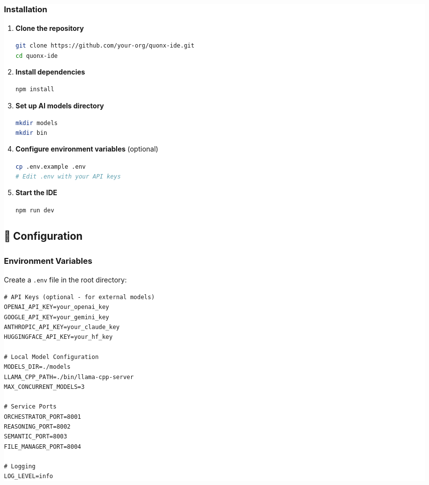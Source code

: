 ### Installation

1. **Clone the repository**
   ```bash
   git clone https://github.com/your-org/quonx-ide.git
   cd quonx-ide
   ```

2. **Install dependencies**
   ```bash
   npm install
   ```

3. **Set up AI models directory**
   ```bash
   mkdir models
   mkdir bin
   ```

4. **Configure environment variables** (optional)
   ```bash
   cp .env.example .env
   # Edit .env with your API keys
   ```

5. **Start the IDE**
   ```bash
   npm run dev
   ```

## 🔧 Configuration

### Environment Variables

Create a `.env` file in the root directory:

```env
# API Keys (optional - for external models)
OPENAI_API_KEY=your_openai_key
GOOGLE_API_KEY=your_gemini_key
ANTHROPIC_API_KEY=your_claude_key
HUGGINGFACE_API_KEY=your_hf_key

# Local Model Configuration
MODELS_DIR=./models
LLAMA_CPP_PATH=./bin/llama-cpp-server
MAX_CONCURRENT_MODELS=3

# Service Ports
ORCHESTRATOR_PORT=8001
REASONING_PORT=8002
SEMANTIC_PORT=8003
FILE_MANAGER_PORT=8004

# Logging
LOG_LEVEL=info
```
